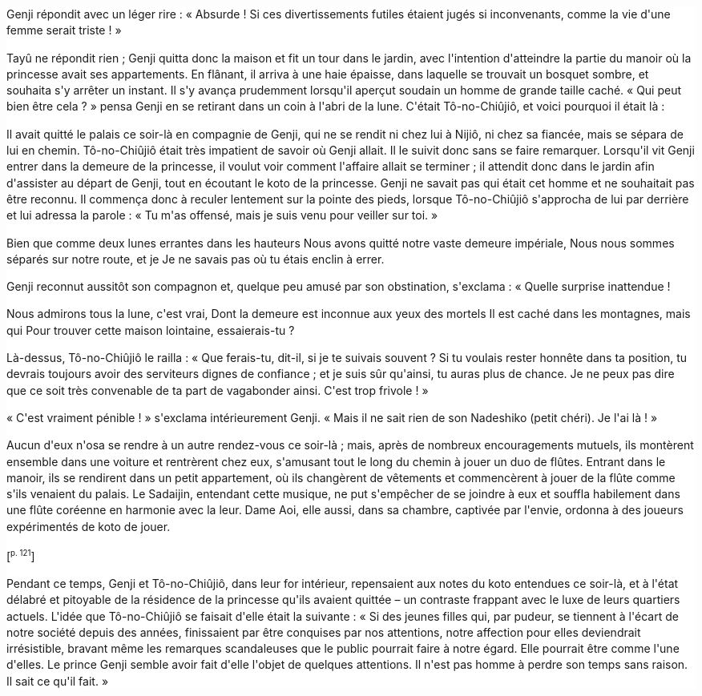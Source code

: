 Genji répondit avec un léger rire : « Absurde ! Si ces divertissements futiles étaient jugés si inconvenants, comme la vie d'une femme serait triste ! »

Tayû ne répondit rien ; Genji quitta donc la maison et fit un tour dans le jardin, avec l'intention d'atteindre la partie du manoir où la princesse avait ses appartements. En flânant, il arriva à une haie épaisse, dans laquelle se trouvait un bosquet sombre, et souhaita s'y arrêter un instant. Il s'y avança prudemment lorsqu'il aperçut soudain un homme de grande taille caché. « Qui peut bien être cela ? » pensa Genji en se retirant dans un coin à l'abri de la lune. C'était Tô-no-Chiûjiô, et voici pourquoi il était là :

Il avait quitté le palais ce soir-là en compagnie de Genji, qui ne se rendit ni chez lui à Nijiô, ni chez sa fiancée, mais se sépara de lui en chemin. Tô-no-Chiûjiô était très impatient de savoir où Genji allait. Il le suivit donc sans se faire remarquer. Lorsqu'il vit Genji entrer dans la demeure de la princesse, il voulut voir comment l'affaire allait se terminer ; il attendit donc dans le jardin afin d'assister au départ de Genji, tout en écoutant le koto de la princesse. Genji ne savait pas qui était cet homme et ne souhaitait pas être reconnu. Il commença donc à reculer lentement sur la pointe des pieds, lorsque Tô-no-Chiûjiô s'approcha de lui par derrière et lui adressa la parole : « Tu m'as offensé, mais je suis venu pour veiller sur toi. »

Bien que comme deux lunes errantes dans les hauteurs
Nous avons quitté notre vaste demeure impériale,
Nous nous sommes séparés sur notre route, et je
Je ne savais pas où tu étais enclin à errer.

Genji reconnut aussitôt son compagnon et, quelque peu amusé par son obstination, s'exclama : « Quelle surprise inattendue !

Nous admirons tous la lune, c'est vrai,
Dont la demeure est inconnue aux yeux des mortels
Il est caché dans les montagnes, mais qui
Pour trouver cette maison lointaine, essaierais-tu ?

Là-dessus, Tô-no-Chiûjiô le railla : « Que ferais-tu, dit-il, si je te suivais souvent ? Si tu voulais rester honnête dans ta position, tu devrais toujours avoir des serviteurs dignes de confiance ; et je suis sûr qu'ainsi, tu auras plus de chance. Je ne peux pas dire que ce soit très convenable de ta part de vagabonder ainsi. C'est trop frivole ! »

« C'est vraiment pénible ! » s'exclama intérieurement Genji. « Mais il ne sait rien de son Nadeshiko (petit chéri). Je l'ai là ! »

Aucun d'eux n'osa se rendre à un autre rendez-vous ce soir-là ; mais, après de nombreux encouragements mutuels, ils montèrent ensemble dans une voiture et rentrèrent chez eux, s'amusant tout le long du chemin à jouer un duo de flûtes. Entrant dans le manoir, ils se rendirent dans un petit appartement, où ils changèrent de vêtements et commencèrent à jouer de la flûte comme s'ils venaient du palais. Le Sadaijin, entendant cette musique, ne put s'empêcher de se joindre à eux et souffla habilement dans une flûte coréenne en harmonie avec la leur. Dame Aoi, elle aussi, dans sa chambre, captivée par l'envie, ordonna à des joueurs expérimentés de koto de jouer.

<span id="p121">[<sup><small>p. 121</small></sup>]</span>

Pendant ce temps, Genji et Tô-no-Chiûjiô, dans leur for intérieur, repensaient aux notes du koto entendues ce soir-là, et à l'état délabré et pitoyable de la résidence de la princesse qu'ils avaient quittée – un contraste frappant avec le luxe de leurs quartiers actuels. L'idée que Tô-no-Chiûjiô se faisait d'elle était la suivante : « Si des jeunes filles qui, par pudeur, se tiennent à l'écart de notre société depuis des années, finissaient par être conquises par nos attentions, notre affection pour elles deviendrait irrésistible, bravant même les remarques scandaleuses que le public pourrait faire à notre égard. Elle pourrait être comme l'une d'elles. Le prince Genji semble avoir fait d'elle l'objet de quelques attentions. Il n'est pas homme à perdre son temps sans raison. Il sait ce qu'il fait. »


[^65]: 125:1 Les jeunes nobles passaient une nuit au palais à tour de rôle, pour s'occuper de toute affaire officielle imprévue.
[^66]: 126:2 Lorsqu'un nouvel empereur succédait, deux vierges, choisies parmi les princesses royales, étaient envoyées - l'une au temple shintoïste d'Ise, l'autre au même temple de Kamo - pour devenir vestales et superviser les services.
[^67]: 129:3 Extrait d'un poème chinois sur les pauvres : « La nuit avance, la neige et la grêle blanches volent autour. La jeunesse au corps découvert et les vieillards souffrant de froid, le chagrin et le froid se rencontrent et les font tous deux sangloter. »
[^68]: 129:4 Un jeu de mots sur le mot « hana », qui signifie un nez, ainsi qu’une fleur.
[^69]: 132:5 Une vieille coutume au Japon pour les filles mariées, ou même fiancées, est de se noircir les dents. Cette coutume, cependant, disparaît rapidement.
[^70]: 133:6 Une vieille histoire raconte que cet homme avait une petite amie. Il faisait souvent semblant de pleurer et se mouillait les yeux avec l'eau qu'il gardait dans sa bouteille pour mélanger de l'encre, afin de la tromper. Elle découvrit cette ruse ; un jour, elle y versa de l'encre en secret. Il s'humecta les yeux comme d'habitude, puis, lui tendant un miroir à main, elle fredonna : « Tu peux me montrer tes larmes, mais ne montre pas ton visage noirci aux étrangers. »
